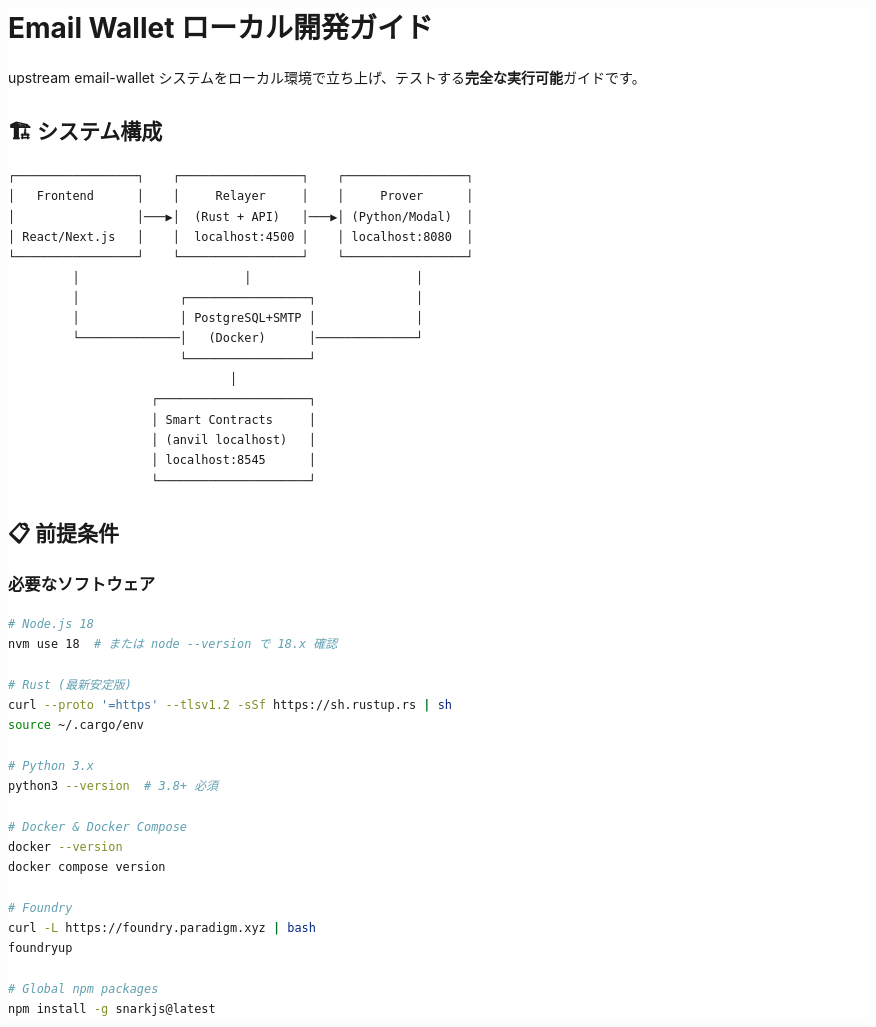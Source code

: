 # Email Wallet ローカル開発ガイド

upstream email-wallet システムをローカル環境で立ち上げ、テストする**完全な実行可能**ガイドです。

## 🏗️ システム構成

```
┌─────────────────┐    ┌─────────────────┐    ┌─────────────────┐
│   Frontend      │    │     Relayer     │    │     Prover      │
│                 │───▶│  (Rust + API)   │───▶│ (Python/Modal)  │
│ React/Next.js   │    │  localhost:4500 │    │ localhost:8080  │
└─────────────────┘    └─────────────────┘    └─────────────────┘
         │                       │                       │
         │              ┌─────────────────┐              │
         │              │ PostgreSQL+SMTP │              │
         └──────────────│   (Docker)      │──────────────┘
                        └─────────────────┘
                               │
                    ┌─────────────────────┐
                    │ Smart Contracts     │
                    │ (anvil localhost)   │
                    │ localhost:8545      │
                    └─────────────────────┘
```

## 📋 前提条件

### 必要なソフトウェア

```bash
# Node.js 18
nvm use 18  # または node --version で 18.x 確認

# Rust (最新安定版)
curl --proto '=https' --tlsv1.2 -sSf https://sh.rustup.rs | sh
source ~/.cargo/env

# Python 3.x
python3 --version  # 3.8+ 必須

# Docker & Docker Compose
docker --version
docker compose version

# Foundry
curl -L https://foundry.paradigm.xyz | bash
foundryup

# Global npm packages
npm install -g snarkjs@latest
```
